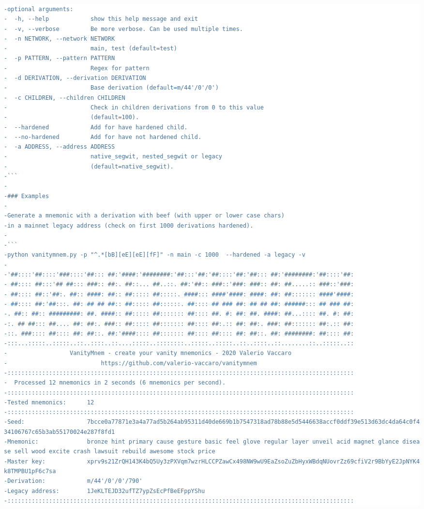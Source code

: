 ```diff
-optional arguments:
-  -h, --help            show this help message and exit
-  -v, --verbose         Be more verbose. Can be used multiple times.
-  -n NETWORK, --network NETWORK
-                        main, test (default=test)
-  -p PATTERN, --pattern PATTERN
-                        Regex for pattern
-  -d DERIVATION, --derivation DERIVATION
-                        Base derivation (default=m/44'/0'/0')
-  -c CHILDREN, --children CHILDREN
-                        Check in children derivations from 0 to this value
-                        (default=100).
-  --hardened            Add for have hardened child.
-  --no-hardened         Add for have not hardened child.
-  -a ADDRESS, --address ADDRESS
-                        native_segwit, nested_segwit or legacy
-                        (default=native_segwit).
-```
-
-### Examples
-
-Generate a mnemonic with a derivation with beef (with upper or lower case chars)
-in a mainnet legacy address (check on first 1000 derivations hardened).
-
-```
-python vanitymnem.py -p "^.*[bB][eE][eE][fF]" -n main -c 1000  --hardened -a legacy -v
-
-'##::::'##::::'###::::'##::: ##:'####:'########:'##:::'##:'##::::'##:'##::: ##:'########:'##::::'##:
- ##:::: ##:::'## ##::: ###:: ##:. ##::... ##..::. ##:'##:: ###::'###: ###:: ##: ##.....:: ###::'###:
- ##:::: ##::'##:. ##:: ####: ##:: ##::::: ##:::::. ####::: ####'####: ####: ##: ##::::::: ####'####:
- ##:::: ##:'##:::. ##: ## ## ##:: ##::::: ##::::::. ##:::: ## ### ##: ## ## ##: ######::: ## ### ##:
-. ##:: ##:: #########: ##. ####:: ##::::: ##::::::: ##:::: ##. #: ##: ##. ####: ##...:::: ##. #: ##:
-:. ## ##::: ##.... ##: ##:. ###:: ##::::: ##::::::: ##:::: ##:.:: ##: ##:. ###: ##::::::: ##:.:: ##:
-::. ###:::: ##:::: ##: ##::. ##:'####:::: ##::::::: ##:::: ##:::: ##: ##::. ##: ########: ##:::: ##:
-:::...:::::..:::::..::..::::..::....:::::..::::::::..:::::..:::::..::..::::..::........::..:::::..::
-                  VanityMnem - create your vanity mnemonics - 2020 Valerio Vaccaro
-                           https://github.com/valerio-vaccaro/vanitymnem
-::::::::::::::::::::::::::::::::::::::::::::::::::::::::::::::::::::::::::::::::::::::::::::::::::::
-  Processed 12 mnemonics in 2 seconds (6 mnemonics per second).
-::::::::::::::::::::::::::::::::::::::::::::::::::::::::::::::::::::::::::::::::::::::::::::::::::::
-Tested mnemonics:      12
-::::::::::::::::::::::::::::::::::::::::::::::::::::::::::::::::::::::::::::::::::::::::::::::::::::
-Seed:                  7bcce0a77871e3a4a77ad5b264ab95311d40de669b1b7547318ad78b88e5d5446638accf0ddf39e513d63dc4da64c0f434106767c65b3ab55170024e287f8fd1
-Mnemonic:              bronze hint primary cause gesture basic feel glove regular layer unveil acid magnet glance disease sell wood excite crash lawsuit rebuild awesome stock price
-Master key:            xprv9s21ZrQH143K4bQ5Uy3zPXVqm7wzrHLCCPZawCx498NW9wU9EaZsoZuZbHyxWBdqNUovrZz69cfiV2r9BbYyE2JpNYK4k8TMPBU1pF6c7sa
-Derivation:            m/44'/0'/0'/790'
-Legacy address:        1JeKLTEJD32ufTZ7ypZsEcPfBeEFppYShu
-::::::::::::::::::::::::::::::::::::::::::::::::::::::::::::::::::::::::::::::::::::::::::::::::::::
```
